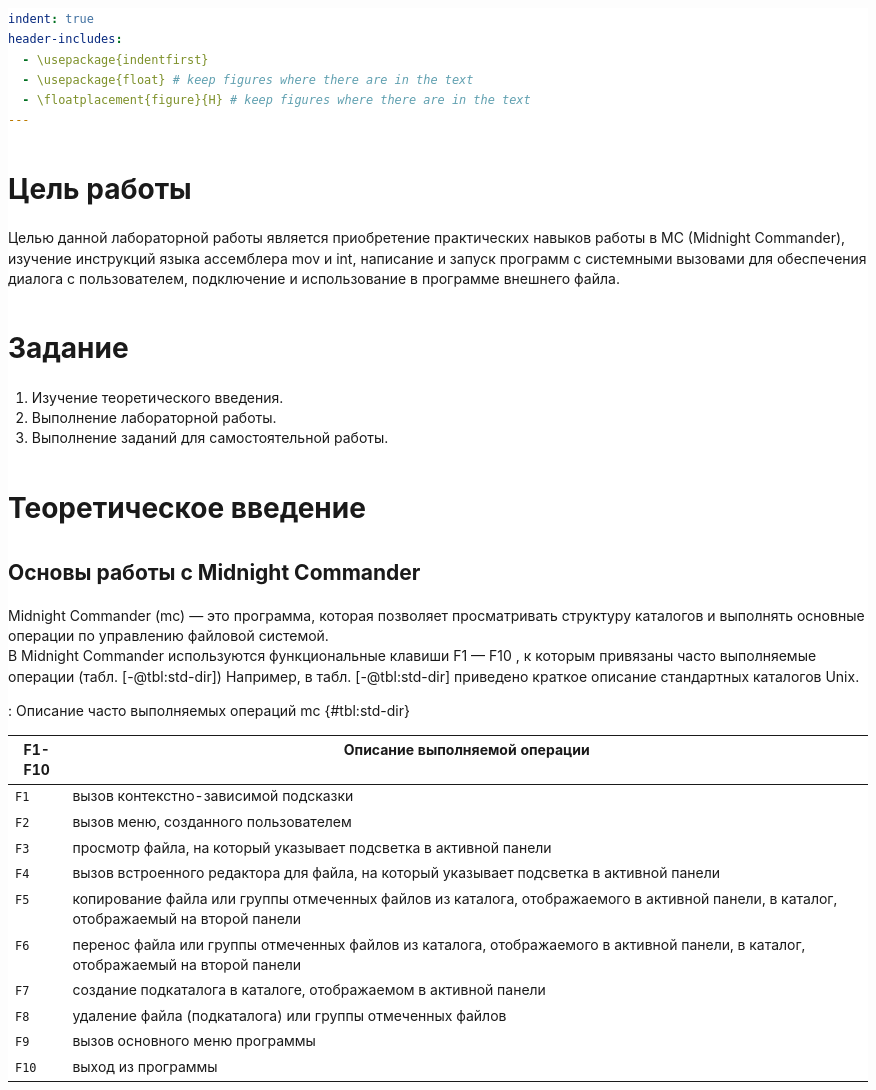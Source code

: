 ```yaml
indent: true
header-includes:
  - \usepackage{indentfirst}
  - \usepackage{float} # keep figures where there are in the text
  - \floatplacement{figure}{H} # keep figures where there are in the text
---
```


# Цель работы

Целью данной лабораторной работы является приобретение практических навыков работы в MC (Midnight Commander), изучение инструкций языка ассемблера mov и int, написание и запуск программ с системными вызовами для обеспечения диалога с пользователем, подключение и использование в программе внешнего файла.

# Задание

1. Изучение теоретического введения.
2. Выполнение лабораторной работы.
3. Выполнение заданий для самостоятельной работы.

# Теоретическое введение

## Основы работы с Midnight Commander

Midnight Commander (mc) — это программа, которая позволяет просматривать
структуру каталогов и выполнять основные операции по управлению файловой системой.  
В Midnight Commander используются функциональные клавиши F1 — F10 , к которым
привязаны часто выполняемые операции (табл. [-@tbl:std-dir])
Например, в табл. [-@tbl:std-dir] приведено краткое описание стандартных каталогов Unix.

: Описание часто выполняемых операций mc {#tbl:std-dir}

| F1-F10 | Описание выполняемой операции                                                                                                          |
|--------------|----------------------------------------------------------------------------------------------------------------------------|
| `F1`          | вызов контекстно-зависимой подсказки                                                                               |
| `F2 `      | вызов меню, созданного пользователем        |
| `F3`       | просмотр файла, на который указывает подсветка в активной панели                                           |
| `F4`      | вызов встроенного редактора для файла, на который указывает подсветка в активной панели                |
| `F5`     | копирование файла или группы отмеченных файлов из каталога, отображаемого в активной панели, в каталог, отображаемый на второй панели                                                             |
| `F6`      | перенос файла или группы отмеченных файлов из каталога, отображаемого в активной панели, в каталог, отображаемый на второй панели                                                                                   |
| `F7`       | создание подкаталога в каталоге, отображаемом в активной панели                                                      |
| `F8`       | удаление файла (подкаталога) или группы отмеченных файлов                                                               |
| `F9`       | вызов основного меню программы                                                       |
| `F10`       | выход из программы                                                       |
